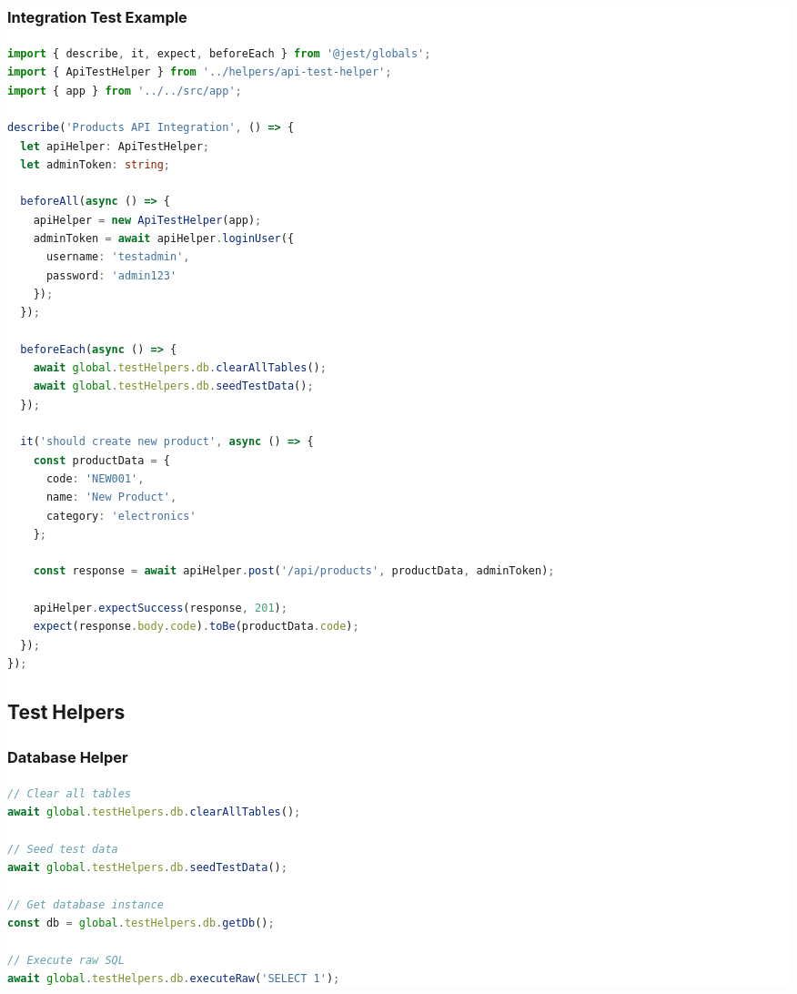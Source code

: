 ### Integration Test Example

```typescript
import { describe, it, expect, beforeEach } from '@jest/globals';
import { ApiTestHelper } from '../helpers/api-test-helper';
import { app } from '../../src/app';

describe('Products API Integration', () => {
  let apiHelper: ApiTestHelper;
  let adminToken: string;

  beforeAll(async () => {
    apiHelper = new ApiTestHelper(app);
    adminToken = await apiHelper.loginUser({
      username: 'testadmin',
      password: 'admin123'
    });
  });

  beforeEach(async () => {
    await global.testHelpers.db.clearAllTables();
    await global.testHelpers.db.seedTestData();
  });

  it('should create new product', async () => {
    const productData = {
      code: 'NEW001',
      name: 'New Product',
      category: 'electronics'
    };

    const response = await apiHelper.post('/api/products', productData, adminToken);

    apiHelper.expectSuccess(response, 201);
    expect(response.body.code).toBe(productData.code);
  });
});
```

## Test Helpers

### Database Helper
```typescript
// Clear all tables
await global.testHelpers.db.clearAllTables();

// Seed test data
await global.testHelpers.db.seedTestData();

// Get database instance
const db = global.testHelpers.db.getDb();

// Execute raw SQL
await global.testHelpers.db.executeRaw('SELECT 1');
```
